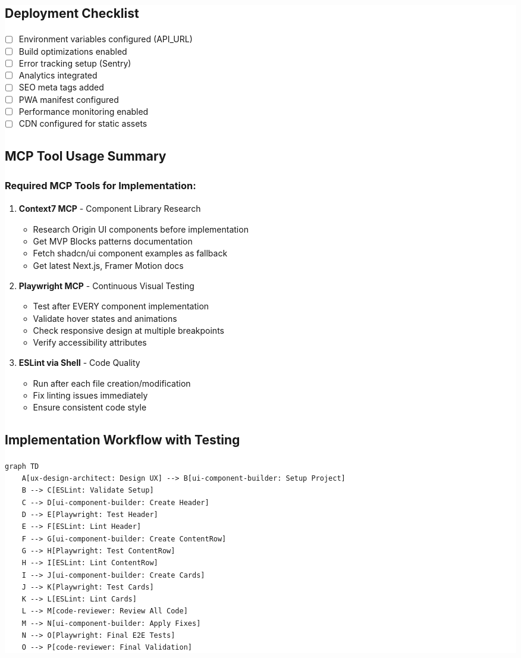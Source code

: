 ## Deployment Checklist

- [ ] Environment variables configured (API_URL)
- [ ] Build optimizations enabled
- [ ] Error tracking setup (Sentry)
- [ ] Analytics integrated
- [ ] SEO meta tags added
- [ ] PWA manifest configured
- [ ] Performance monitoring enabled
- [ ] CDN configured for static assets

## MCP Tool Usage Summary

### Required MCP Tools for Implementation:

1. **Context7 MCP** - Component Library Research
   - Research Origin UI components before implementation
   - Get MVP Blocks patterns documentation
   - Fetch shadcn/ui component examples as fallback
   - Get latest Next.js, Framer Motion docs

2. **Playwright MCP** - Continuous Visual Testing
   - Test after EVERY component implementation
   - Validate hover states and animations
   - Check responsive design at multiple breakpoints
   - Verify accessibility attributes

3. **ESLint via Shell** - Code Quality
   - Run after each file creation/modification
   - Fix linting issues immediately
   - Ensure consistent code style

## Implementation Workflow with Testing

```mermaid
graph TD
    A[ux-design-architect: Design UX] --> B[ui-component-builder: Setup Project]
    B --> C[ESLint: Validate Setup]
    C --> D[ui-component-builder: Create Header]
    D --> E[Playwright: Test Header]
    E --> F[ESLint: Lint Header]
    F --> G[ui-component-builder: Create ContentRow]
    G --> H[Playwright: Test ContentRow]
    H --> I[ESLint: Lint ContentRow]
    I --> J[ui-component-builder: Create Cards]
    J --> K[Playwright: Test Cards]
    K --> L[ESLint: Lint Cards]
    L --> M[code-reviewer: Review All Code]
    M --> N[ui-component-builder: Apply Fixes]
    N --> O[Playwright: Final E2E Tests]
    O --> P[code-reviewer: Final Validation]
```
